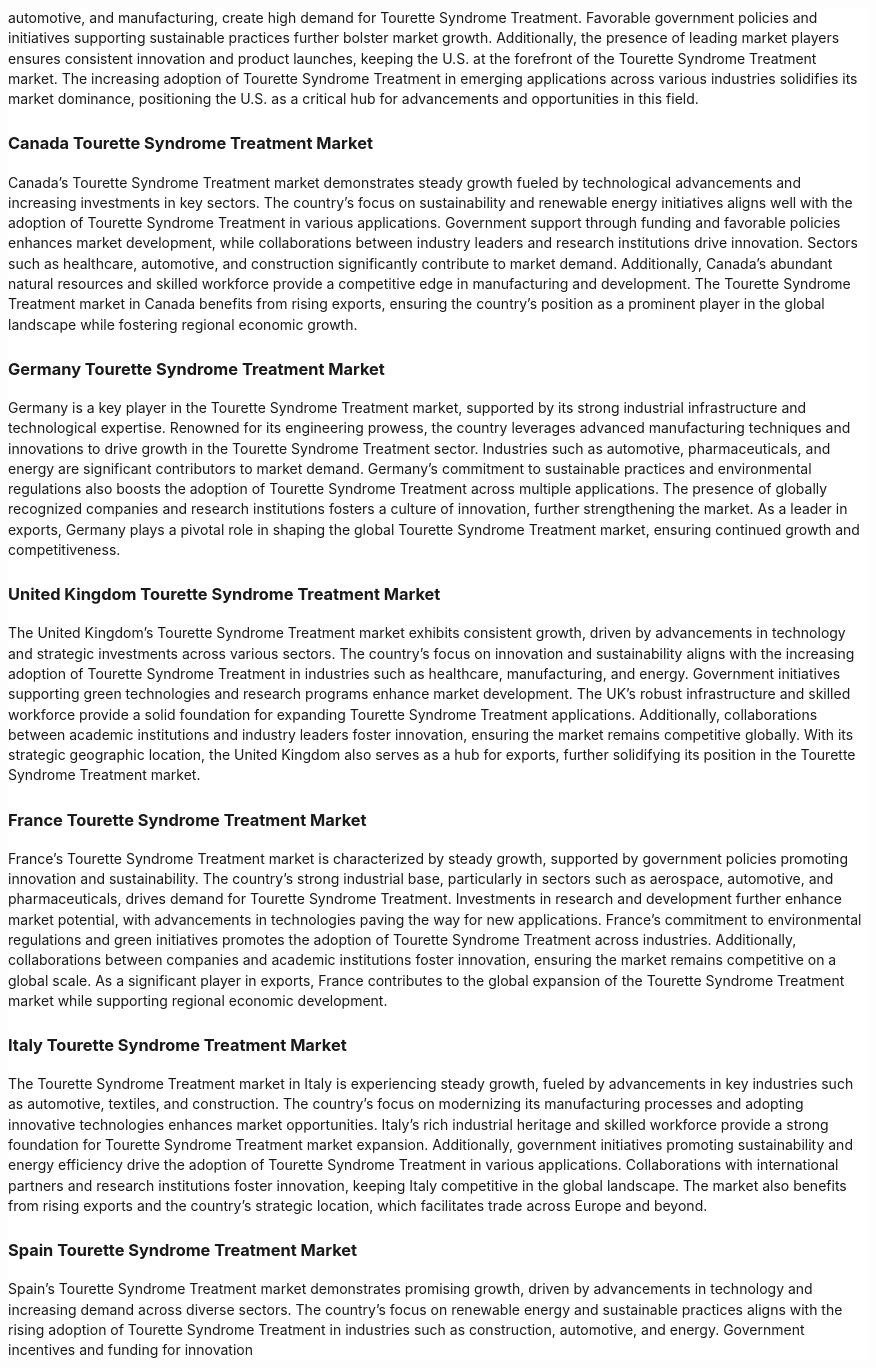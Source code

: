 automotive, and manufacturing, create high demand for Tourette Syndrome Treatment. Favorable government policies and initiatives supporting sustainable practices further bolster market growth. Additionally, the presence of leading market players ensures consistent innovation and product launches, keeping the U.S. at the forefront of the Tourette Syndrome Treatment market. The increasing adoption of Tourette Syndrome Treatment in emerging applications across various industries solidifies its market dominance, positioning the U.S. as a critical hub for advancements and opportunities in this field.</p><h3>Canada Tourette Syndrome Treatment Market</h3><p>Canada&rsquo;s Tourette Syndrome Treatment market demonstrates steady growth fueled by technological advancements and increasing investments in key sectors. The country&rsquo;s focus on sustainability and renewable energy initiatives aligns well with the adoption of Tourette Syndrome Treatment in various applications. Government support through funding and favorable policies enhances market development, while collaborations between industry leaders and research institutions drive innovation. Sectors such as healthcare, automotive, and construction significantly contribute to market demand. Additionally, Canada&rsquo;s abundant natural resources and skilled workforce provide a competitive edge in manufacturing and development. The Tourette Syndrome Treatment market in Canada benefits from rising exports, ensuring the country&rsquo;s position as a prominent player in the global landscape while fostering regional economic growth.</p><h3>Germany Tourette Syndrome Treatment Market</h3><p>Germany is a key player in the Tourette Syndrome Treatment market, supported by its strong industrial infrastructure and technological expertise. Renowned for its engineering prowess, the country leverages advanced manufacturing techniques and innovations to drive growth in the Tourette Syndrome Treatment sector. Industries such as automotive, pharmaceuticals, and energy are significant contributors to market demand. Germany&rsquo;s commitment to sustainable practices and environmental regulations also boosts the adoption of Tourette Syndrome Treatment across multiple applications. The presence of globally recognized companies and research institutions fosters a culture of innovation, further strengthening the market. As a leader in exports, Germany plays a pivotal role in shaping the global Tourette Syndrome Treatment market, ensuring continued growth and competitiveness.</p><h3>United Kingdom Tourette Syndrome Treatment Market</h3><p>The United Kingdom&rsquo;s Tourette Syndrome Treatment market exhibits consistent growth, driven by advancements in technology and strategic investments across various sectors. The country&rsquo;s focus on innovation and sustainability aligns with the increasing adoption of Tourette Syndrome Treatment in industries such as healthcare, manufacturing, and energy. Government initiatives supporting green technologies and research programs enhance market development. The UK&rsquo;s robust infrastructure and skilled workforce provide a solid foundation for expanding Tourette Syndrome Treatment applications. Additionally, collaborations between academic institutions and industry leaders foster innovation, ensuring the market remains competitive globally. With its strategic geographic location, the United Kingdom also serves as a hub for exports, further solidifying its position in the Tourette Syndrome Treatment market.</p><h3>France Tourette Syndrome Treatment Market</h3><p>France&rsquo;s Tourette Syndrome Treatment market is characterized by steady growth, supported by government policies promoting innovation and sustainability. The country&rsquo;s strong industrial base, particularly in sectors such as aerospace, automotive, and pharmaceuticals, drives demand for Tourette Syndrome Treatment. Investments in research and development further enhance market potential, with advancements in technologies paving the way for new applications. France&rsquo;s commitment to environmental regulations and green initiatives promotes the adoption of Tourette Syndrome Treatment across industries. Additionally, collaborations between companies and academic institutions foster innovation, ensuring the market remains competitive on a global scale. As a significant player in exports, France contributes to the global expansion of the Tourette Syndrome Treatment market while supporting regional economic development.</p><h3>Italy Tourette Syndrome Treatment Market</h3><p>The Tourette Syndrome Treatment market in Italy is experiencing steady growth, fueled by advancements in key industries such as automotive, textiles, and construction. The country&rsquo;s focus on modernizing its manufacturing processes and adopting innovative technologies enhances market opportunities. Italy&rsquo;s rich industrial heritage and skilled workforce provide a strong foundation for Tourette Syndrome Treatment market expansion. Additionally, government initiatives promoting sustainability and energy efficiency drive the adoption of Tourette Syndrome Treatment in various applications. Collaborations with international partners and research institutions foster innovation, keeping Italy competitive in the global landscape. The market also benefits from rising exports and the country&rsquo;s strategic location, which facilitates trade across Europe and beyond.</p><h3>Spain Tourette Syndrome Treatment Market</h3><p>Spain&rsquo;s Tourette Syndrome Treatment market demonstrates promising growth, driven by advancements in technology and increasing demand across diverse sectors. The country&rsquo;s focus on renewable energy and sustainable practices aligns with the rising adoption of Tourette Syndrome Treatment in industries such as construction, automotive, and energy. Government incentives and funding for innovation